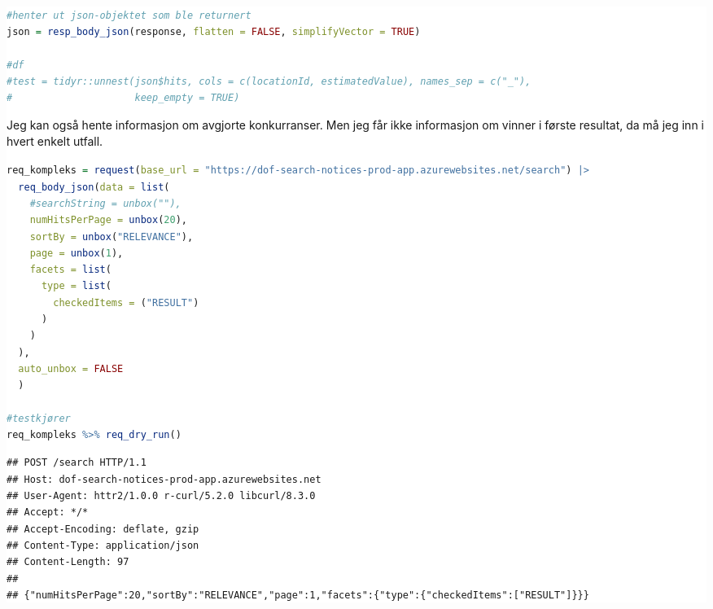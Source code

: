 ``` r
#henter ut json-objektet som ble returnert
json = resp_body_json(response, flatten = FALSE, simplifyVector = TRUE)

#df
#test = tidyr::unnest(json$hits, cols = c(locationId, estimatedValue), names_sep = c("_"),
#                     keep_empty = TRUE)
```

Jeg kan også hente informasjon om avgjorte konkurranser. Men jeg får
ikke informasjon om vinner i første resultat, da må jeg inn i hvert
enkelt utfall.

``` r
req_kompleks = request(base_url = "https://dof-search-notices-prod-app.azurewebsites.net/search") |>
  req_body_json(data = list(
    #searchString = unbox(""),
    numHitsPerPage = unbox(20),
    sortBy = unbox("RELEVANCE"),
    page = unbox(1),
    facets = list(
      type = list(
        checkedItems = ("RESULT")
      )
    )
  ),
  auto_unbox = FALSE
  )

#testkjører
req_kompleks %>% req_dry_run()
```

    ## POST /search HTTP/1.1
    ## Host: dof-search-notices-prod-app.azurewebsites.net
    ## User-Agent: httr2/1.0.0 r-curl/5.2.0 libcurl/8.3.0
    ## Accept: */*
    ## Accept-Encoding: deflate, gzip
    ## Content-Type: application/json
    ## Content-Length: 97
    ## 
    ## {"numHitsPerPage":20,"sortBy":"RELEVANCE","page":1,"facets":{"type":{"checkedItems":["RESULT"]}}}
